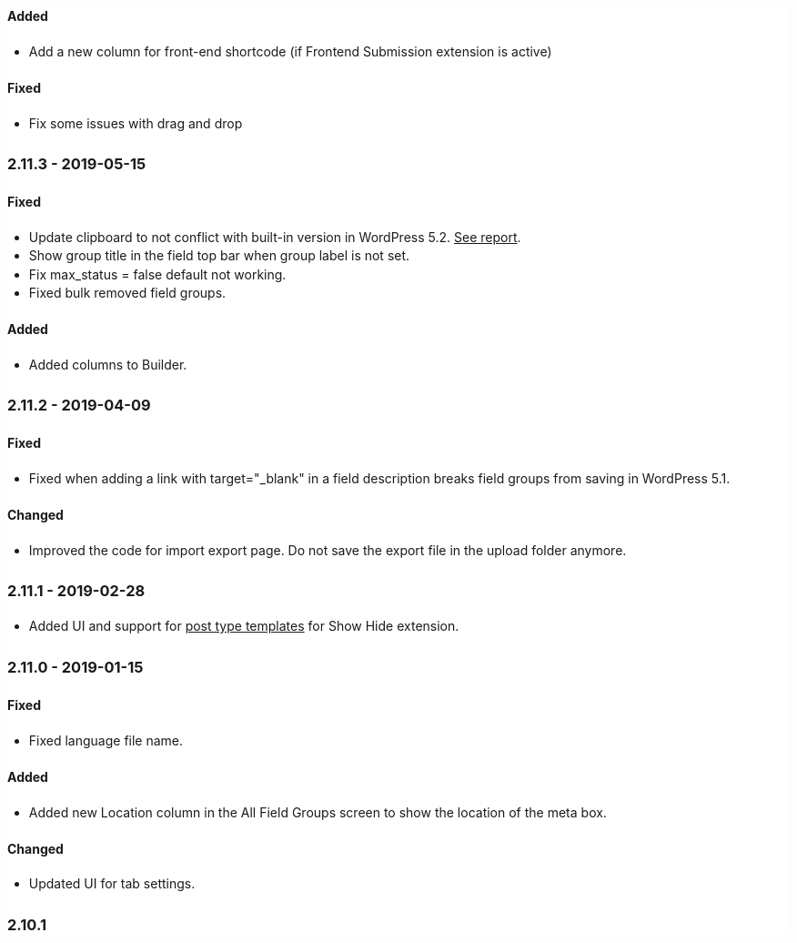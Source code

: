 #### Added

- Add a new column for front-end shortcode (if Frontend Submission extension is active)

#### Fixed

- Fix some issues with drag and drop

### 2.11.3 - 2019-05-15

#### Fixed

- Update clipboard to not conflict with built-in version in WordPress 5.2. [See report](https://metabox.io/support/topic/javascript-error-disable-switching-the-editor-tabs/).
- Show group title in the field top bar when group label is not set.
- Fix max_status = false default not working.
- Fixed bulk removed field groups.

#### Added

- Added columns to Builder.

### 2.11.2 - 2019-04-09

#### Fixed

- Fixed when adding a link with target="_blank" in a field description breaks field groups from saving in WordPress 5.1.

#### Changed

- Improved the code for import export page. Do not save the export file in the upload folder anymore.

### 2.11.1 - 2019-02-28

- Added UI and support for [post type templates](https://make.wordpress.org/core/2016/11/03/post-type-templates-in-4-7/) for Show Hide extension.

### 2.11.0 - 2019-01-15

#### Fixed

- Fixed language file name.

#### Added

- Added new Location column in the All Field Groups screen to show the location of the meta box.

#### Changed

- Updated UI for tab settings.

### 2.10.1
